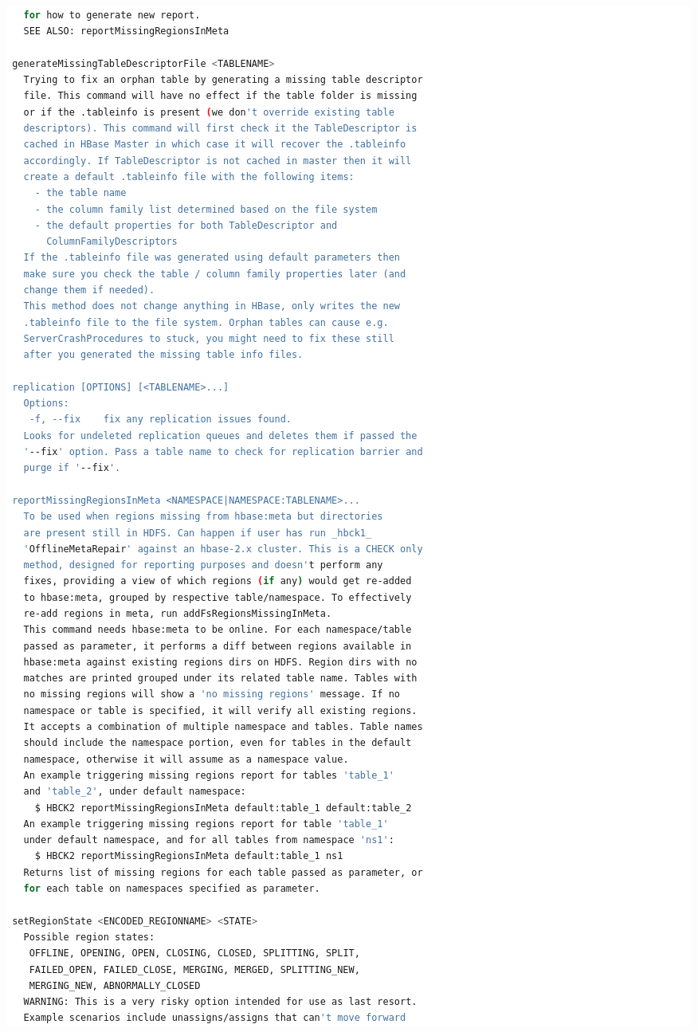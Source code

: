 ```bash
   for how to generate new report.
   SEE ALSO: reportMissingRegionsInMeta

 generateMissingTableDescriptorFile <TABLENAME>
   Trying to fix an orphan table by generating a missing table descriptor
   file. This command will have no effect if the table folder is missing
   or if the .tableinfo is present (we don't override existing table
   descriptors). This command will first check it the TableDescriptor is
   cached in HBase Master in which case it will recover the .tableinfo
   accordingly. If TableDescriptor is not cached in master then it will
   create a default .tableinfo file with the following items:
     - the table name
     - the column family list determined based on the file system
     - the default properties for both TableDescriptor and
       ColumnFamilyDescriptors
   If the .tableinfo file was generated using default parameters then
   make sure you check the table / column family properties later (and
   change them if needed).
   This method does not change anything in HBase, only writes the new
   .tableinfo file to the file system. Orphan tables can cause e.g.
   ServerCrashProcedures to stuck, you might need to fix these still
   after you generated the missing table info files.

 replication [OPTIONS] [<TABLENAME>...]
   Options:
    -f, --fix    fix any replication issues found.
   Looks for undeleted replication queues and deletes them if passed the
   '--fix' option. Pass a table name to check for replication barrier and
   purge if '--fix'.

 reportMissingRegionsInMeta <NAMESPACE|NAMESPACE:TABLENAME>...
   To be used when regions missing from hbase:meta but directories
   are present still in HDFS. Can happen if user has run _hbck1_
   'OfflineMetaRepair' against an hbase-2.x cluster. This is a CHECK only
   method, designed for reporting purposes and doesn't perform any
   fixes, providing a view of which regions (if any) would get re-added
   to hbase:meta, grouped by respective table/namespace. To effectively
   re-add regions in meta, run addFsRegionsMissingInMeta.
   This command needs hbase:meta to be online. For each namespace/table
   passed as parameter, it performs a diff between regions available in
   hbase:meta against existing regions dirs on HDFS. Region dirs with no
   matches are printed grouped under its related table name. Tables with
   no missing regions will show a 'no missing regions' message. If no
   namespace or table is specified, it will verify all existing regions.
   It accepts a combination of multiple namespace and tables. Table names
   should include the namespace portion, even for tables in the default
   namespace, otherwise it will assume as a namespace value.
   An example triggering missing regions report for tables 'table_1'
   and 'table_2', under default namespace:
     $ HBCK2 reportMissingRegionsInMeta default:table_1 default:table_2
   An example triggering missing regions report for table 'table_1'
   under default namespace, and for all tables from namespace 'ns1':
     $ HBCK2 reportMissingRegionsInMeta default:table_1 ns1
   Returns list of missing regions for each table passed as parameter, or
   for each table on namespaces specified as parameter.

 setRegionState <ENCODED_REGIONNAME> <STATE>
   Possible region states:
    OFFLINE, OPENING, OPEN, CLOSING, CLOSED, SPLITTING, SPLIT,
    FAILED_OPEN, FAILED_CLOSE, MERGING, MERGED, SPLITTING_NEW,
    MERGING_NEW, ABNORMALLY_CLOSED
   WARNING: This is a very risky option intended for use as last resort.
   Example scenarios include unassigns/assigns that can't move forward
```